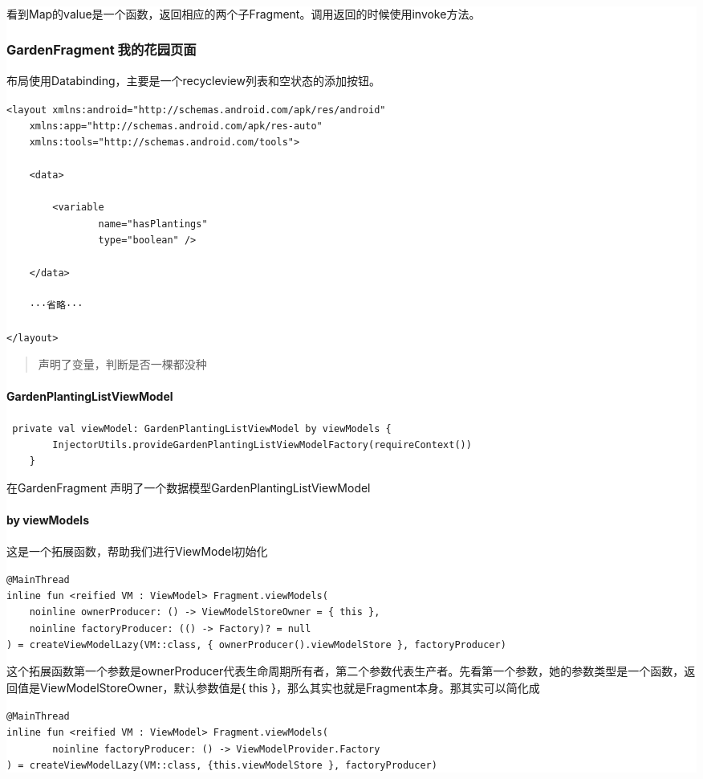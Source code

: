 看到Map的value是一个函数，返回相应的两个子Fragment。调用返回的时候使用invoke方法。

### GardenFragment 我的花园页面

布局使用Databinding，主要是一个recycleview列表和空状态的添加按钮。

```
<layout xmlns:android="http://schemas.android.com/apk/res/android"
    xmlns:app="http://schemas.android.com/apk/res-auto"
    xmlns:tools="http://schemas.android.com/tools">

    <data>

        <variable
                name="hasPlantings"
                type="boolean" />

    </data>

    ···省略···

</layout>
```

> 声明了变量，判断是否一棵都没种

#### GardenPlantingListViewModel

```
 private val viewModel: GardenPlantingListViewModel by viewModels {
        InjectorUtils.provideGardenPlantingListViewModelFactory(requireContext())
    }
```

在GardenFragment 声明了一个数据模型GardenPlantingListViewModel

#### by viewModels

这是一个拓展函数，帮助我们进行ViewModel初始化

```
@MainThread
inline fun <reified VM : ViewModel> Fragment.viewModels(
    noinline ownerProducer: () -> ViewModelStoreOwner = { this },
    noinline factoryProducer: (() -> Factory)? = null
) = createViewModelLazy(VM::class, { ownerProducer().viewModelStore }, factoryProducer)
```

这个拓展函数第一个参数是ownerProducer代表生命周期所有者，第二个参数代表生产者。先看第一个参数，她的参数类型是一个函数，返回值是ViewModelStoreOwner，默认参数值是{ this }，那么其实也就是Fragment本身。那其实可以简化成

```
@MainThread
inline fun <reified VM : ViewModel> Fragment.viewModels(
        noinline factoryProducer: () -> ViewModelProvider.Factory
) = createViewModelLazy(VM::class, {this.viewModelStore }, factoryProducer)

```

